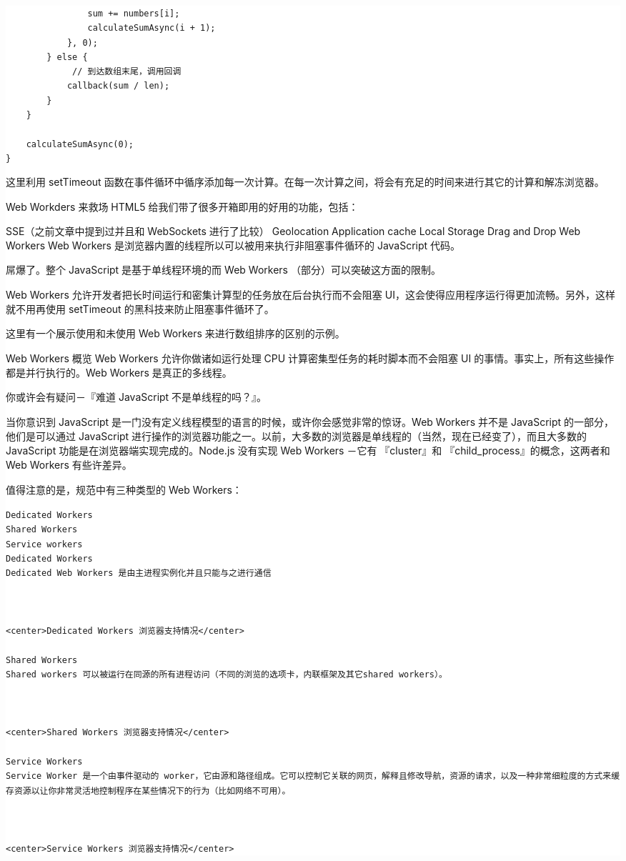 ```
                sum += numbers[i];
                calculateSumAsync(i + 1);
            }, 0);
        } else {
             // 到达数组末尾，调用回调
            callback(sum / len);
        }
    }

    calculateSumAsync(0);
}
```
这里利用 setTimeout 函数在事件循环中循序添加每一次计算。在每一次计算之间，将会有充足的时间来进行其它的计算和解冻浏览器。

Web Workders 来救场
HTML5 给我们带了很多开箱即用的好用的功能，包括：

SSE（之前文章中提到过并且和 WebSockets 进行了比较）
Geolocation
Application cache
Local Storage
Drag and Drop
Web Workers
Web Workers 是浏览器内置的线程所以可以被用来执行非阻塞事件循环的 JavaScript 代码。

屌爆了。整个 JavaScript 是基于单线程环境的而 Web Workers （部分）可以突破这方面的限制。

Web Workers 允许开发者把长时间运行和密集计算型的任务放在后台执行而不会阻塞 UI，这会使得应用程序运行得更加流畅。另外，这样就不用再使用 setTimeout 的黑科技来防止阻塞事件循环了。

这里有一个展示使用和未使用 Web Workers 来进行数组排序的区别的示例。

Web Workers 概览
Web Workers 允许你做诸如运行处理 CPU 计算密集型任务的耗时脚本而不会阻塞 UI 的事情。事实上，所有这些操作都是并行执行的。Web Workers 是真正的多线程。

你或许会有疑问－『难道 JavaScript 不是单线程的吗？』。

当你意识到 JavaScript 是一门没有定义线程模型的语言的时候，或许你会感觉非常的惊讶。Web Workers 并不是 JavaScript 的一部分，他们是可以通过 JavaScript 进行操作的浏览器功能之一。以前，大多数的浏览器是单线程的（当然，现在已经变了），而且大多数的 JavaScript 功能是在浏览器端实现完成的。Node.js 没有实现 Web Workers －它有 『cluster』和 『child_process』的概念，这两者和 Web Workers 有些许差异。

值得注意的是，规范中有三种类型的 Web Workers：
```
Dedicated Workers
Shared Workers
Service workers
Dedicated Workers
Dedicated Web Workers 是由主进程实例化并且只能与之进行通信



<center>Dedicated Workers 浏览器支持情况</center>

Shared Workers
Shared workers 可以被运行在同源的所有进程访问（不同的浏览的选项卡，内联框架及其它shared workers）。



<center>Shared Workers 浏览器支持情况</center>

Service Workers
Service Worker 是一个由事件驱动的 worker，它由源和路径组成。它可以控制它关联的网页，解释且修改导航，资源的请求，以及一种非常细粒度的方式来缓存资源以让你非常灵活地控制程序在某些情况下的行为（比如网络不可用）。



<center>Service Workers 浏览器支持情况</center>
```
